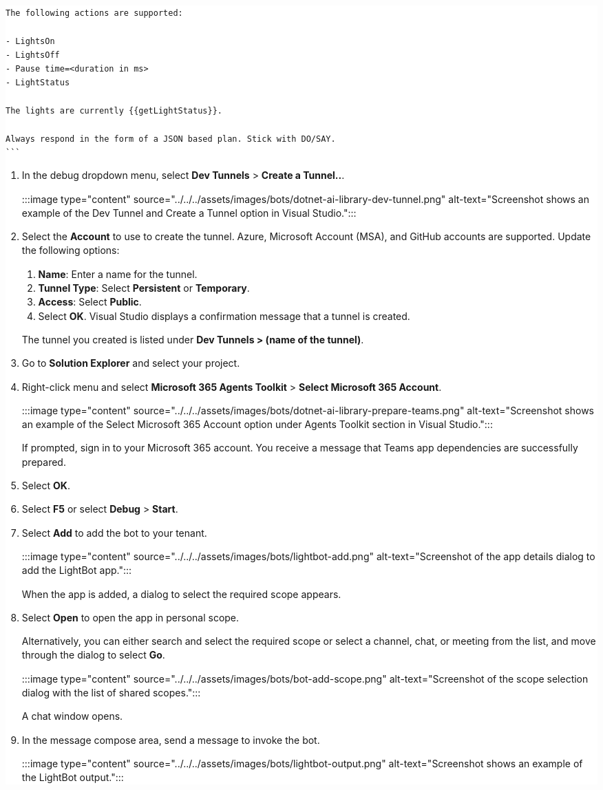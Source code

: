    The following actions are supported:
    
    - LightsOn
    - LightsOff
    - Pause time=<duration in ms>
    - LightStatus
    
    The lights are currently {{getLightStatus}}.
    
    Always respond in the form of a JSON based plan. Stick with DO/SAY.
    ```

1. In the debug dropdown menu, select **Dev Tunnels** > **Create a Tunnel..**.

   :::image type="content" source="../../../assets/images/bots/dotnet-ai-library-dev-tunnel.png" alt-text="Screenshot shows an example of the Dev Tunnel and Create a Tunnel option in Visual Studio.":::

1. Select the **Account** to use to create the tunnel. Azure, Microsoft Account (MSA), and GitHub accounts are supported. Update the following options:
   1. **Name**: Enter a name for the tunnel.
   1. **Tunnel Type**: Select **Persistent** or **Temporary**.
   1. **Access**: Select **Public**.
   1. Select **OK**. Visual Studio displays a confirmation message that a tunnel is created.

    The tunnel you created is listed under **Dev Tunnels > (name of the tunnel)**.

1. Go to **Solution Explorer** and select your project.

1. Right-click menu and select **Microsoft 365 Agents Toolkit** > **Select Microsoft 365 Account**.

   :::image type="content" source="../../../assets/images/bots/dotnet-ai-library-prepare-teams.png" alt-text="Screenshot shows an example of the Select Microsoft 365 Account option under Agents Toolkit section in Visual Studio.":::

   If prompted, sign in to your Microsoft 365 account. You receive a message that Teams app dependencies are successfully prepared.

1. Select **OK**.

1. Select **F5** or select **Debug** > **Start**.

1. Select **Add** to add the bot to your tenant.

   :::image type="content" source="../../../assets/images/bots/lightbot-add.png" alt-text="Screenshot of the app details dialog to add the LightBot app.":::

   When the app is added, a dialog to select the required scope appears.

1. Select **Open** to open the app in personal scope.

   Alternatively, you can either search and select the required scope or select a channel, chat, or meeting from the list, and move through the dialog to select **Go**.

   :::image type="content" source="../../../assets/images/bots/bot-add-scope.png" alt-text="Screenshot of the scope selection dialog with the list of shared scopes.":::

   A chat window opens.

1. In the message compose area, send a message to invoke the bot.

   :::image type="content" source="../../../assets/images/bots/lightbot-output.png" alt-text="Screenshot shows an example of the LightBot output.":::
